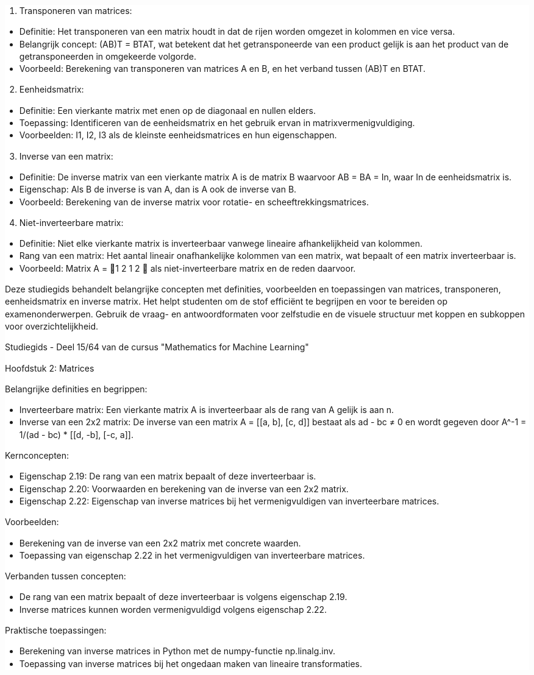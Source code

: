 1. Transponeren van matrices:
- Definitie: Het transponeren van een matrix houdt in dat de rijen worden omgezet in kolommen en vice versa.
- Belangrijk concept: (AB)T = BTAT, wat betekent dat het getransponeerde van een product gelijk is aan het product van de getransponeerden in omgekeerde volgorde.
- Voorbeeld: Berekening van transponeren van matrices A en B, en het verband tussen (AB)T en BTAT.

2. Eenheidsmatrix:
- Definitie: Een vierkante matrix met enen op de diagonaal en nullen elders.
- Toepassing: Identificeren van de eenheidsmatrix en het gebruik ervan in matrixvermenigvuldiging.
- Voorbeelden: I1, I2, I3 als de kleinste eenheidsmatrices en hun eigenschappen.

3. Inverse van een matrix:
- Definitie: De inverse matrix van een vierkante matrix A is de matrix B waarvoor AB = BA = In, waar In de eenheidsmatrix is.
- Eigenschap: Als B de inverse is van A, dan is A ook de inverse van B.
- Voorbeeld: Berekening van de inverse matrix voor rotatie- en scheeftrekkingsmatrices.

4. Niet-inverteerbare matrix:
- Definitie: Niet elke vierkante matrix is inverteerbaar vanwege lineaire afhankelijkheid van kolommen.
- Rang van een matrix: Het aantal lineair onafhankelijke kolommen van een matrix, wat bepaalt of een matrix inverteerbaar is.
- Voorbeeld: Matrix A = 1 2 1 2  als niet-inverteerbare matrix en de reden daarvoor.

Deze studiegids behandelt belangrijke concepten met definities, voorbeelden en toepassingen van matrices, transponeren, eenheidsmatrix en inverse matrix. Het helpt studenten om de stof efficiënt te begrijpen en voor te bereiden op examenonderwerpen. Gebruik de vraag- en antwoordformaten voor zelfstudie en de visuele structuur met koppen en subkoppen voor overzichtelijkheid.

Studiegids - Deel 15/64 van de cursus "Mathematics for Machine Learning"

Hoofdstuk 2: Matrices

Belangrijke definities en begrippen:
- Inverteerbare matrix: Een vierkante matrix A is inverteerbaar als de rang van A gelijk is aan n.
- Inverse van een 2x2 matrix: De inverse van een matrix A = [[a, b], [c, d]] bestaat als ad - bc ≠ 0 en wordt gegeven door A^-1 = 1/(ad - bc) * [[d, -b], [-c, a]].

Kernconcepten:
- Eigenschap 2.19: De rang van een matrix bepaalt of deze inverteerbaar is.
- Eigenschap 2.20: Voorwaarden en berekening van de inverse van een 2x2 matrix.
- Eigenschap 2.22: Eigenschap van inverse matrices bij het vermenigvuldigen van inverteerbare matrices.

Voorbeelden:
- Berekening van de inverse van een 2x2 matrix met concrete waarden.
- Toepassing van eigenschap 2.22 in het vermenigvuldigen van inverteerbare matrices.

Verbanden tussen concepten:
- De rang van een matrix bepaalt of deze inverteerbaar is volgens eigenschap 2.19.
- Inverse matrices kunnen worden vermenigvuldigd volgens eigenschap 2.22.

Praktische toepassingen:
- Berekening van inverse matrices in Python met de numpy-functie np.linalg.inv.
- Toepassing van inverse matrices bij het ongedaan maken van lineaire transformaties.
